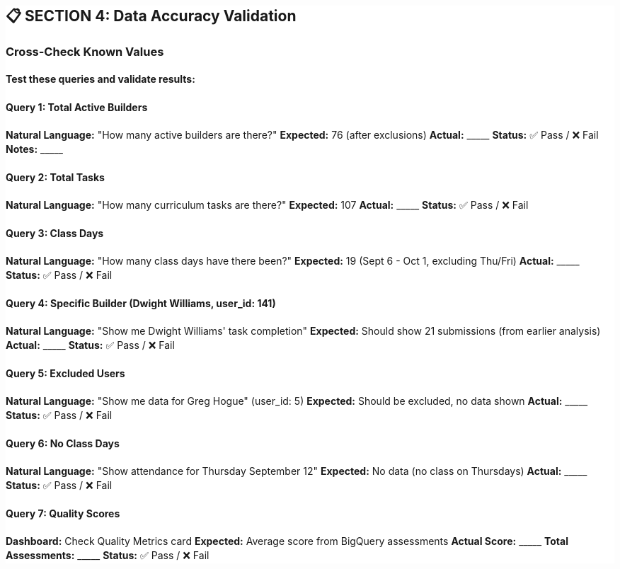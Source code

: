 ## 📋 SECTION 4: Data Accuracy Validation

### Cross-Check Known Values

**Test these queries and validate results:**

#### Query 1: Total Active Builders
**Natural Language:** "How many active builders are there?"
**Expected:** 76 (after exclusions)
**Actual:** _____
**Status:** ✅ Pass / ❌ Fail
**Notes:** _____

#### Query 2: Total Tasks
**Natural Language:** "How many curriculum tasks are there?"
**Expected:** 107
**Actual:** _____
**Status:** ✅ Pass / ❌ Fail

#### Query 3: Class Days
**Natural Language:** "How many class days have there been?"
**Expected:** 19 (Sept 6 - Oct 1, excluding Thu/Fri)
**Actual:** _____
**Status:** ✅ Pass / ❌ Fail

#### Query 4: Specific Builder (Dwight Williams, user_id: 141)
**Natural Language:** "Show me Dwight Williams' task completion"
**Expected:** Should show 21 submissions (from earlier analysis)
**Actual:** _____
**Status:** ✅ Pass / ❌ Fail

#### Query 5: Excluded Users
**Natural Language:** "Show me data for Greg Hogue" (user_id: 5)
**Expected:** Should be excluded, no data shown
**Actual:** _____
**Status:** ✅ Pass / ❌ Fail

#### Query 6: No Class Days
**Natural Language:** "Show attendance for Thursday September 12"
**Expected:** No data (no class on Thursdays)
**Actual:** _____
**Status:** ✅ Pass / ❌ Fail

#### Query 7: Quality Scores
**Dashboard:** Check Quality Metrics card
**Expected:** Average score from BigQuery assessments
**Actual Score:** _____
**Total Assessments:** _____
**Status:** ✅ Pass / ❌ Fail
